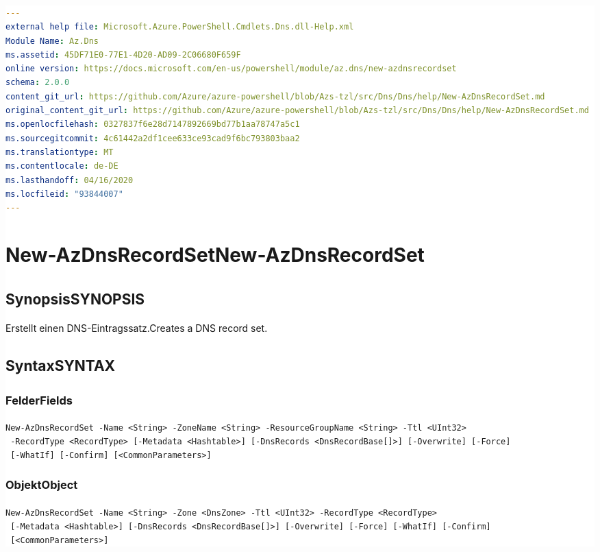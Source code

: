 ```yaml
---
external help file: Microsoft.Azure.PowerShell.Cmdlets.Dns.dll-Help.xml
Module Name: Az.Dns
ms.assetid: 45DF71E0-77E1-4D20-AD09-2C06680F659F
online version: https://docs.microsoft.com/en-us/powershell/module/az.dns/new-azdnsrecordset
schema: 2.0.0
content_git_url: https://github.com/Azure/azure-powershell/blob/Azs-tzl/src/Dns/Dns/help/New-AzDnsRecordSet.md
original_content_git_url: https://github.com/Azure/azure-powershell/blob/Azs-tzl/src/Dns/Dns/help/New-AzDnsRecordSet.md
ms.openlocfilehash: 0327837f6e28d7147892669bd77b1aa78747a5c1
ms.sourcegitcommit: 4c61442a2df1cee633ce93cad9f6bc793803baa2
ms.translationtype: MT
ms.contentlocale: de-DE
ms.lasthandoff: 04/16/2020
ms.locfileid: "93844007"
---
```

# <span data-ttu-id="a2fe6-101">New-AzDnsRecordSet</span><span class="sxs-lookup"><span data-stu-id="a2fe6-101">New-AzDnsRecordSet</span></span>

## <span data-ttu-id="a2fe6-102">Synopsis</span><span class="sxs-lookup"><span data-stu-id="a2fe6-102">SYNOPSIS</span></span>
<span data-ttu-id="a2fe6-103">Erstellt einen DNS-Eintragssatz.</span><span class="sxs-lookup"><span data-stu-id="a2fe6-103">Creates a DNS record set.</span></span>

## <span data-ttu-id="a2fe6-104">Syntax</span><span class="sxs-lookup"><span data-stu-id="a2fe6-104">SYNTAX</span></span>

### <span data-ttu-id="a2fe6-105">Felder</span><span class="sxs-lookup"><span data-stu-id="a2fe6-105">Fields</span></span>
```
New-AzDnsRecordSet -Name <String> -ZoneName <String> -ResourceGroupName <String> -Ttl <UInt32>
 -RecordType <RecordType> [-Metadata <Hashtable>] [-DnsRecords <DnsRecordBase[]>] [-Overwrite] [-Force]
 [-WhatIf] [-Confirm] [<CommonParameters>]
```

### <span data-ttu-id="a2fe6-106">Objekt</span><span class="sxs-lookup"><span data-stu-id="a2fe6-106">Object</span></span>
```
New-AzDnsRecordSet -Name <String> -Zone <DnsZone> -Ttl <UInt32> -RecordType <RecordType>
 [-Metadata <Hashtable>] [-DnsRecords <DnsRecordBase[]>] [-Overwrite] [-Force] [-WhatIf] [-Confirm]
 [<CommonParameters>]
```
